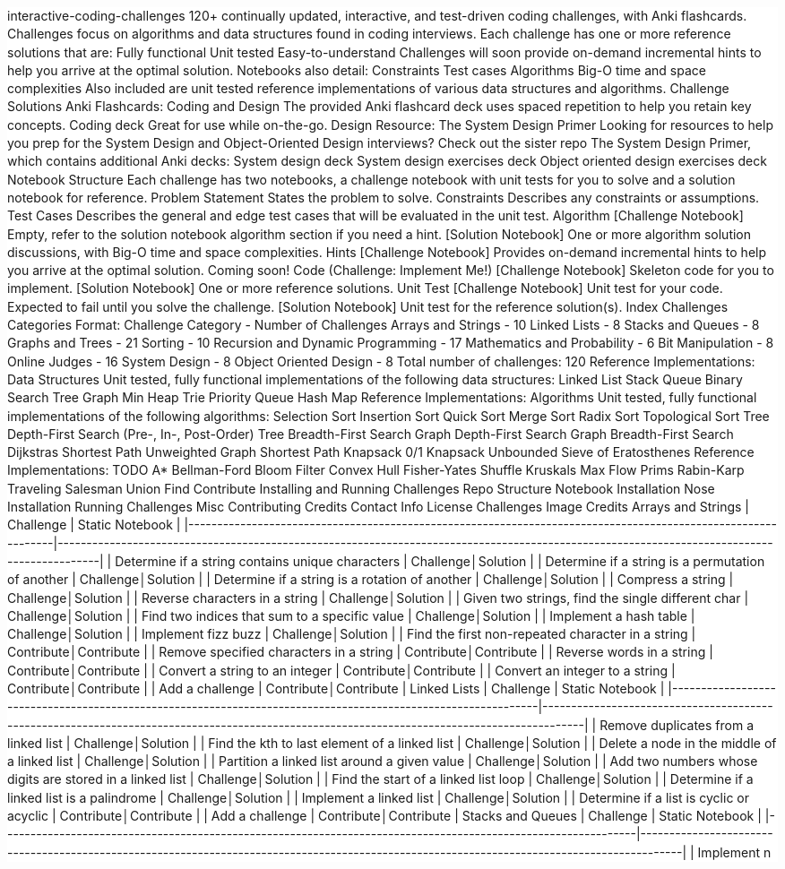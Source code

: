 interactive-coding-challenges 120+ continually updated, interactive, and test-driven coding challenges, with Anki flashcards. Challenges focus on algorithms and data structures found in coding interviews. Each challenge has one or more reference solutions that are: Fully functional Unit tested Easy-to-understand Challenges will soon provide on-demand incremental hints to help you arrive at the optimal solution. Notebooks also detail: Constraints Test cases Algorithms Big-O time and space complexities Also included are unit tested reference implementations of various data structures and algorithms. Challenge Solutions Anki Flashcards: Coding and Design The provided Anki flashcard deck uses spaced repetition to help you retain key concepts. Coding deck Great for use while on-the-go. Design Resource: The System Design Primer Looking for resources to help you prep for the System Design and Object-Oriented Design interviews? Check out the sister repo The System Design Primer, which contains additional Anki decks: System design deck System design exercises deck Object oriented design exercises deck Notebook Structure Each challenge has two notebooks, a challenge notebook with unit tests for you to solve and a solution notebook for reference. Problem Statement States the problem to solve. Constraints Describes any constraints or assumptions. Test Cases Describes the general and edge test cases that will be evaluated in the unit test. Algorithm [Challenge Notebook] Empty, refer to the solution notebook algorithm section if you need a hint. [Solution Notebook] One or more algorithm solution discussions, with Big-O time and space complexities. Hints [Challenge Notebook] Provides on-demand incremental hints to help you arrive at the optimal solution. Coming soon! Code (Challenge: Implement Me!) [Challenge Notebook] Skeleton code for you to implement. [Solution Notebook] One or more reference solutions. Unit Test [Challenge Notebook] Unit test for your code. Expected to fail until you solve the challenge. [Solution Notebook] Unit test for the reference solution(s). Index Challenges Categories Format: Challenge Category - Number of Challenges Arrays and Strings - 10 Linked Lists - 8 Stacks and Queues - 8 Graphs and Trees - 21 Sorting - 10 Recursion and Dynamic Programming - 17 Mathematics and Probability - 6 Bit Manipulation - 8 Online Judges - 16 System Design - 8 Object Oriented Design - 8 Total number of challenges: 120 Reference Implementations: Data Structures Unit tested, fully functional implementations of the following data structures: Linked List Stack Queue Binary Search Tree Graph Min Heap Trie Priority Queue Hash Map Reference Implementations: Algorithms Unit tested, fully functional implementations of the following algorithms: Selection Sort Insertion Sort Quick Sort Merge Sort Radix Sort Topological Sort Tree Depth-First Search (Pre-, In-, Post-Order) Tree Breadth-First Search Graph Depth-First Search Graph Breadth-First Search Dijkstras Shortest Path Unweighted Graph Shortest Path Knapsack 0/1 Knapsack Unbounded Sieve of Eratosthenes Reference Implementations: TODO A* Bellman-Ford Bloom Filter Convex Hull Fisher-Yates Shuffle Kruskals Max Flow Prims Rabin-Karp Traveling Salesman Union Find Contribute Installing and Running Challenges Repo Structure Notebook Installation Nose Installation Running Challenges Misc Contributing Credits Contact Info License Challenges Image Credits Arrays and Strings | Challenge | Static Notebook | |--------------------------------------------------------------------------------------------------------------|--------------------------------------------------------------------------------------------------------------------------------------------| | Determine if a string contains unique characters | Challenge│Solution | | Determine if a string is a permutation of another | Challenge│Solution | | Determine if a string is a rotation of another | Challenge│Solution | | Compress a string | Challenge│Solution | | Reverse characters in a string | Challenge│Solution | | Given two strings, find the single different char | Challenge│Solution | | Find two indices that sum to a specific value | Challenge│Solution | | Implement a hash table | Challenge│Solution | | Implement fizz buzz | Challenge│Solution | | Find the first non-repeated character in a string | Contribute│Contribute | | Remove specified characters in a string | Contribute│Contribute | | Reverse words in a string | Contribute│Contribute | | Convert a string to an integer | Contribute│Contribute | | Convert an integer to a string | Contribute│Contribute | | Add a challenge | Contribute│Contribute | Linked Lists | Challenge | Static Notebook | |--------------------------------------------------------------------------------------------------------------|--------------------------------------------------------------------------------------------------------------------------------------------| | Remove duplicates from a linked list | Challenge│Solution | | Find the kth to last element of a linked list | Challenge│Solution | | Delete a node in the middle of a linked list | Challenge│Solution | | Partition a linked list around a given value | Challenge│Solution | | Add two numbers whose digits are stored in a linked list | Challenge│Solution | | Find the start of a linked list loop | Challenge│Solution | | Determine if a linked list is a palindrome | Challenge│Solution | | Implement a linked list | Challenge│Solution | | Determine if a list is cyclic or acyclic | Contribute│Contribute | | Add a challenge | Contribute│Contribute | Stacks and Queues | Challenge | Static Notebook | |--------------------------------------------------------------------------------------------------------------|--------------------------------------------------------------------------------------------------------------------------------------------| | Implement n